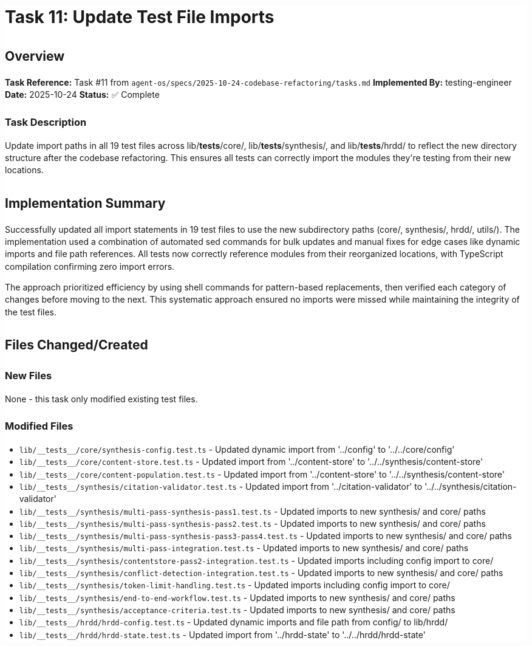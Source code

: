 # Task 11: Update Test File Imports

## Overview
**Task Reference:** Task #11 from `agent-os/specs/2025-10-24-codebase-refactoring/tasks.md`
**Implemented By:** testing-engineer
**Date:** 2025-10-24
**Status:** ✅ Complete

### Task Description
Update import paths in all 19 test files across lib/__tests__/core/, lib/__tests__/synthesis/, and lib/__tests__/hrdd/ to reflect the new directory structure after the codebase refactoring. This ensures all tests can correctly import the modules they're testing from their new locations.

## Implementation Summary
Successfully updated all import statements in 19 test files to use the new subdirectory paths (core/, synthesis/, hrdd/, utils/). The implementation used a combination of automated sed commands for bulk updates and manual fixes for edge cases like dynamic imports and file path references. All tests now correctly reference modules from their reorganized locations, with TypeScript compilation confirming zero import errors.

The approach prioritized efficiency by using shell commands for pattern-based replacements, then verified each category of changes before moving to the next. This systematic approach ensured no imports were missed while maintaining the integrity of the test files.

## Files Changed/Created

### New Files
None - this task only modified existing test files.

### Modified Files
- `lib/__tests__/core/synthesis-config.test.ts` - Updated dynamic import from '../config' to '../../core/config'
- `lib/__tests__/core/content-store.test.ts` - Updated import from '../content-store' to '../../synthesis/content-store'
- `lib/__tests__/core/content-population.test.ts` - Updated import from '../content-store' to '../../synthesis/content-store'
- `lib/__tests__/synthesis/citation-validator.test.ts` - Updated import from '../citation-validator' to '../../synthesis/citation-validator'
- `lib/__tests__/synthesis/multi-pass-synthesis-pass1.test.ts` - Updated imports to new synthesis/ and core/ paths
- `lib/__tests__/synthesis/multi-pass-synthesis-pass2.test.ts` - Updated imports to new synthesis/ and core/ paths
- `lib/__tests__/synthesis/multi-pass-synthesis-pass3-pass4.test.ts` - Updated imports to new synthesis/ and core/ paths
- `lib/__tests__/synthesis/multi-pass-integration.test.ts` - Updated imports to new synthesis/ and core/ paths
- `lib/__tests__/synthesis/contentstore-pass2-integration.test.ts` - Updated imports including config import to core/
- `lib/__tests__/synthesis/conflict-detection-integration.test.ts` - Updated imports to new synthesis/ and core/ paths
- `lib/__tests__/synthesis/token-limit-handling.test.ts` - Updated imports including config import to core/
- `lib/__tests__/synthesis/end-to-end-workflow.test.ts` - Updated imports to new synthesis/ and core/ paths
- `lib/__tests__/synthesis/acceptance-criteria.test.ts` - Updated imports to new synthesis/ and core/ paths
- `lib/__tests__/hrdd/hrdd-config.test.ts` - Updated dynamic imports and file path from config/ to lib/hrdd/
- `lib/__tests__/hrdd/hrdd-state.test.ts` - Updated import from '../hrdd-state' to '../../hrdd/hrdd-state'
